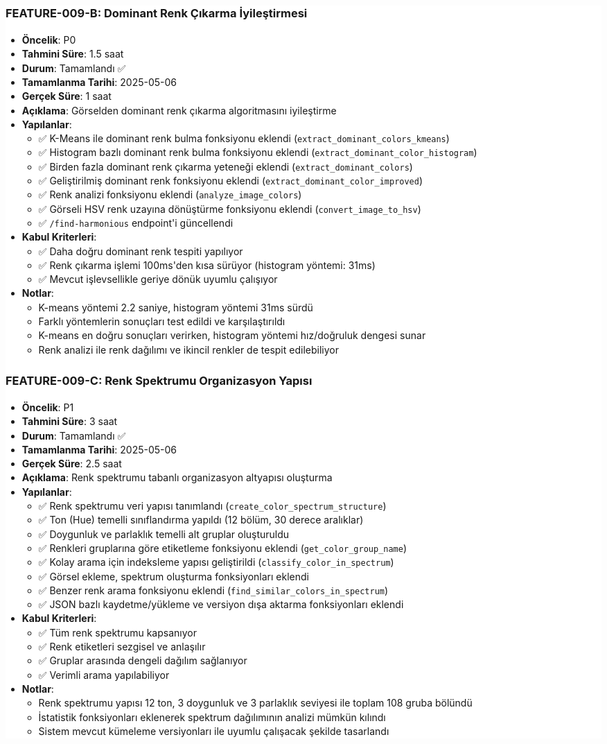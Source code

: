 ### FEATURE-009-B: Dominant Renk Çıkarma İyileştirmesi
- **Öncelik**: P0
- **Tahmini Süre**: 1.5 saat
- **Durum**: Tamamlandı ✅
- **Tamamlanma Tarihi**: 2025-05-06
- **Gerçek Süre**: 1 saat
- **Açıklama**: Görselden dominant renk çıkarma algoritmasını iyileştirme
- **Yapılanlar**:
  - ✅ K-Means ile dominant renk bulma fonksiyonu eklendi (`extract_dominant_colors_kmeans`)
  - ✅ Histogram bazlı dominant renk bulma fonksiyonu eklendi (`extract_dominant_color_histogram`)
  - ✅ Birden fazla dominant renk çıkarma yeteneği eklendi (`extract_dominant_colors`)
  - ✅ Geliştirilmiş dominant renk fonksiyonu eklendi (`extract_dominant_color_improved`)
  - ✅ Renk analizi fonksiyonu eklendi (`analyze_image_colors`)
  - ✅ Görseli HSV renk uzayına dönüştürme fonksiyonu eklendi (`convert_image_to_hsv`)
  - ✅ `/find-harmonious` endpoint'i güncellendi
- **Kabul Kriterleri**:
  - ✅ Daha doğru dominant renk tespiti yapılıyor
  - ✅ Renk çıkarma işlemi 100ms'den kısa sürüyor (histogram yöntemi: 31ms)
  - ✅ Mevcut işlevsellikle geriye dönük uyumlu çalışıyor
- **Notlar**:
  - K-means yöntemi 2.2 saniye, histogram yöntemi 31ms sürdü
  - Farklı yöntemlerin sonuçları test edildi ve karşılaştırıldı
  - K-means en doğru sonuçları verirken, histogram yöntemi hız/doğruluk dengesi sunar
  - Renk analizi ile renk dağılımı ve ikincil renkler de tespit edilebiliyor

### FEATURE-009-C: Renk Spektrumu Organizasyon Yapısı
- **Öncelik**: P1
- **Tahmini Süre**: 3 saat
- **Durum**: Tamamlandı ✅
- **Tamamlanma Tarihi**: 2025-05-06
- **Gerçek Süre**: 2.5 saat
- **Açıklama**: Renk spektrumu tabanlı organizasyon altyapısı oluşturma
- **Yapılanlar**:
  - ✅ Renk spektrumu veri yapısı tanımlandı (`create_color_spectrum_structure`)
  - ✅ Ton (Hue) temelli sınıflandırma yapıldı (12 bölüm, 30 derece aralıklar)
  - ✅ Doygunluk ve parlaklık temelli alt gruplar oluşturuldu
  - ✅ Renkleri gruplarına göre etiketleme fonksiyonu eklendi (`get_color_group_name`)
  - ✅ Kolay arama için indeksleme yapısı geliştirildi (`classify_color_in_spectrum`)
  - ✅ Görsel ekleme, spektrum oluşturma fonksiyonları eklendi
  - ✅ Benzer renk arama fonksiyonu eklendi (`find_similar_colors_in_spectrum`)
  - ✅ JSON bazlı kaydetme/yükleme ve versiyon dışa aktarma fonksiyonları eklendi
- **Kabul Kriterleri**:
  - ✅ Tüm renk spektrumu kapsanıyor
  - ✅ Renk etiketleri sezgisel ve anlaşılır
  - ✅ Gruplar arasında dengeli dağılım sağlanıyor
  - ✅ Verimli arama yapılabiliyor
- **Notlar**:
  - Renk spektrumu yapısı 12 ton, 3 doygunluk ve 3 parlaklık seviyesi ile toplam 108 gruba bölündü
  - İstatistik fonksiyonları eklenerek spektrum dağılımının analizi mümkün kılındı
  - Sistem mevcut kümeleme versiyonları ile uyumlu çalışacak şekilde tasarlandı
